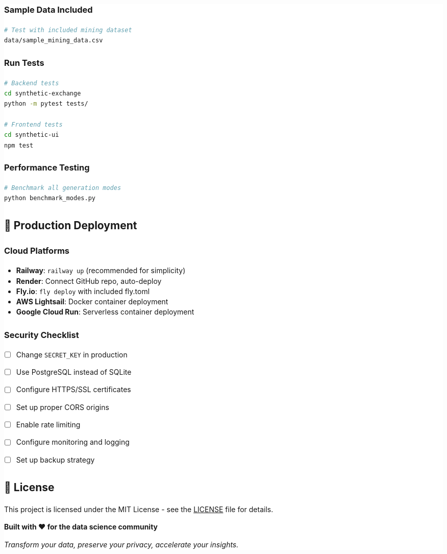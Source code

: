 ### **Sample Data Included**
```bash
# Test with included mining dataset
data/sample_mining_data.csv
```

### **Run Tests**
```bash
# Backend tests
cd synthetic-exchange
python -m pytest tests/

# Frontend tests
cd synthetic-ui
npm test
```

### **Performance Testing**
```bash
# Benchmark all generation modes
python benchmark_modes.py
```

## 🚀 **Production Deployment**

### **Cloud Platforms**
- **Railway**: `railway up` (recommended for simplicity)
- **Render**: Connect GitHub repo, auto-deploy
- **Fly.io**: `fly deploy` with included fly.toml
- **AWS Lightsail**: Docker container deployment
- **Google Cloud Run**: Serverless container deployment

### **Security Checklist**
- [ ] Change `SECRET_KEY` in production
- [ ] Use PostgreSQL instead of SQLite
- [ ] Configure HTTPS/SSL certificates
- [ ] Set up proper CORS origins
- [ ] Enable rate limiting
- [ ] Configure monitoring and logging
- [ ] Set up backup strategy


## 📄 **License**

This project is licensed under the MIT License - see the [LICENSE](LICENSE) file for details.

**Built with ❤️ for the data science community**

*Transform your data, preserve your privacy, accelerate your insights.*
